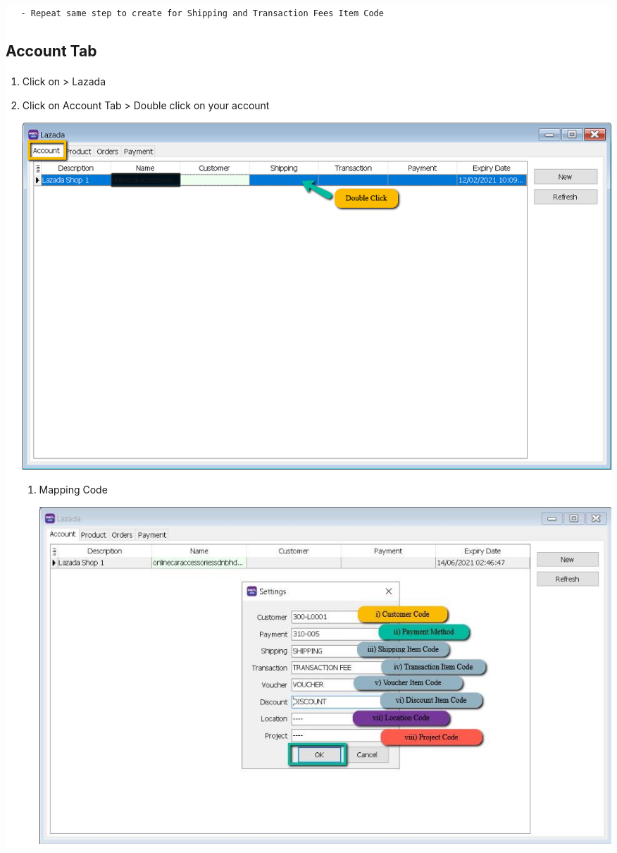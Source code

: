        - Repeat same step to create for Shipping and Transaction Fees Item Code

## Account Tab

1. Click on > Lazada

2. Click on Account Tab > Double click on your account

   ![12](../../../static/img/integration/e-commerce/lazada/12.png)

   1. Mapping Code

       ![13](../../../static/img/integration/e-commerce/lazada/13.png)
